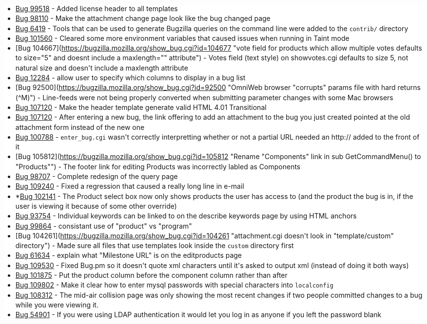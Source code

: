 *   [Bug 99518](https://bugzilla.mozilla.org/show_bug.cgi?id=99518 "template files do not have license headers") - Added license header to all templates
*   [Bug 98110](https://bugzilla.mozilla.org/show_bug.cgi?id=98110 "Attachment change page looks different from bug change page.") - Make the attachment change page look like the bug changed page
*   [Bug 6419](https://bugzilla.mozilla.org/show_bug.cgi?id=6419 "want command-line queries for bugzilla") - Tools that can be used to generate Bugzilla queries on the command line were added to the `contrib/` directory
*   [Bug 101560](https://bugzilla.mozilla.org/show_bug.cgi?id=101560 "processmail doesn't work with the P4DTI") - Cleared some more environment variables that caused issues when running in Taint mode
*   [Bug 104667](https://bugzilla.mozilla.org/show_bug.cgi?id=104677 "vote field for products which allow multiple votes defaults to size="5" and doesnt include a maxlength="" attribute") - Votes field (text style) on showvotes.cgi defaults to size 5, not natural size and doesn't include a maxlength attribute
*   [Bug 12284](https://bugzilla.mozilla.org/show_bug.cgi?id=12284 "let me specify which columns to display in a bug list") - allow user to specify which columns to display in a bug list
*   [Bug 92500](https://bugzilla.mozilla.org/show_bug.cgi?id=92500 "OmniWeb browser "corrupts" params file with hard returns (^M)") - Line-feeds were not being properly converted when submitting parameter changes with some Mac browsers
*   [Bug 107120](https://bugzilla.mozilla.org/show_bug.cgi?id=107120 "templates/default/global/header has invalid HTML") - Make the header template generate valid HTML 4.01 Transitional
*   [Bug 107120](https://bugzilla.mozilla.org/show_bug.cgi?id=109354 "Attachment link on newly entered bug refers to old form") - After entering a new bug, the link offering to add an attachment to the bug you just created pointed at the old attachment form instead of the new one
*   [Bug 100788](https://bugzilla.mozilla.org/show_bug.cgi?id=100788 "Bugzilla helper incorrectly prepends http:// to non-http: URLs") - `enter_bug.cgi` wasn't correctly interpretting whether or not a partial URL needed an http:// added to the front of it
*   [Bug 105812](https://bugzilla.mozilla.org/show_bug.cgi?id=105812 "Rename "Components" link in sub GetCommandMenu() to "Products"") - The footer link for editing Products was incorrectly labled as Components
*   [Bug 98707](https://bugzilla.mozilla.org/show_bug.cgi?id=98707 "query.cgi redesign/templatisation") - Complete redesign of the query page
*   [Bug 109240](https://bugzilla.mozilla.org/show_bug.cgi?id=109240 "second line of comment in email is too long when attachment created") - Fixed a regression that caused a really long line in e-mail
*   *[Bug 102141](https://bugzilla.mozilla.org/show_bug.cgi?id=102141 "[security] When changing a bug the Product: list has options the user doesn't have access to.") - The Product select box now only shows products the user has access to (and the product the bug is in, if the user is viewing it because of some other override)
*   [Bug 93754](https://bugzilla.mozilla.org/show_bug.cgi?id=93754 "describe should be #directable") - Individual keywords can be linked to on the describe keywords page by using HTML anchors
*   [Bug 99864](https://bugzilla.mozilla.org/show_bug.cgi?id=99864 "query.cgi lists 'programs' enter_bug.cgi lists 'products'") - consistant use of "product" vs "program"
*   [Bug 104261](https://bugzilla.mozilla.org/show_bug.cgi?id=104261 "attachment.cgi doesn't look in "template/custom" directory") - Made sure all files that use templates look inside the `custom` directory first
*   [Bug 61634](https://bugzilla.mozilla.org/show_bug.cgi?id=61634 "describe Milestone URL in edit products page") - explain what "Milestone URL" is on the editproducts page
*   [Bug 109530](https://bugzilla.mozilla.org/show_bug.cgi?id=109530 "xml.cgi double (and in some cases triple) quoting special characters.") - Fixed Bug.pm so it doesn't quote xml characters until it's asked to output xml (instead of doing it both ways)
*   [Bug 101875](https://bugzilla.mozilla.org/show_bug.cgi?id=101875 "component column should be after product column in query results") - Put the product column before the component column rather than after
*   [Bug 109802](https://bugzilla.mozilla.org/show_bug.cgi?id=109802 "checksetup.pl fails to connect to mysql database - password not escaped in localconfig") - Make it clear how to enter mysql passwords with special characters into `localconfig`
*   [Bug 108312](https://bugzilla.mozilla.org/show_bug.cgi?id=108312 "Mid air collision page may not show all updates") - The mid-air collision page was only showing the most recent changes if two people committed changes to a bug while you were viewing it.
*   [Bug 54901](https://bugzilla.mozilla.org/show_bug.cgi?id=54901 "[security] LDAP Authentication should fail for empty passwords") - If you were using LDAP authentication it would let you log in as anyone if you left the password blank